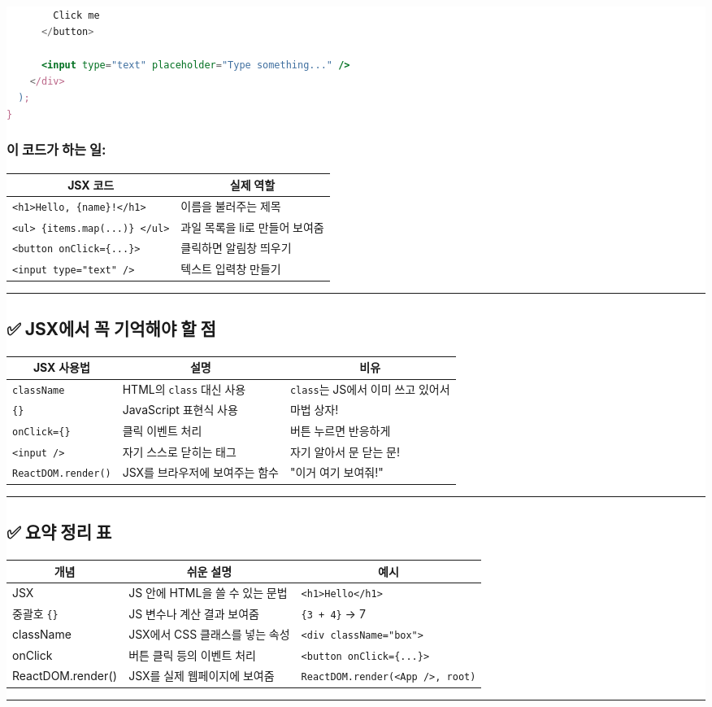 ```jsx
        Click me
      </button>

      <input type="text" placeholder="Type something..." />
    </div>
  );
}
```

### 이 코드가 하는 일:

| JSX 코드                        | 실제 역할              |
| ----------------------------- | ------------------ |
| `<h1>Hello, {name}!</h1>`     | 이름을 불러주는 제목        |
| `<ul> {items.map(...)} </ul>` | 과일 목록을 li로 만들어 보여줌 |
| `<button onClick={...}>`      | 클릭하면 알림창 띄우기       |
| `<input type="text" />`       | 텍스트 입력창 만들기        |

---

## ✅ JSX에서 꼭 기억해야 할 점

| JSX 사용법             | 설명                  | 비유                      |
| ------------------- | ------------------- | ----------------------- |
| `className`         | HTML의 `class` 대신 사용 | `class`는 JS에서 이미 쓰고 있어서 |
| `{}`                | JavaScript 표현식 사용   | 마법 상자!                  |
| `onClick={}`        | 클릭 이벤트 처리           | 버튼 누르면 반응하게             |
| `<input />`         | 자기 스스로 닫히는 태그       | 자기 알아서 문 닫는 문!          |
| `ReactDOM.render()` | JSX를 브라우저에 보여주는 함수  | "이거 여기 보여줘!"            |

---

## ✅ 요약 정리 표

| 개념                | 쉬운 설명                 | 예시                               |
| ----------------- | --------------------- | -------------------------------- |
| JSX               | JS 안에 HTML을 쓸 수 있는 문법 | `<h1>Hello</h1>`                 |
| 중괄호 `{}`          | JS 변수나 계산 결과 보여줌      | `{3 + 4}` → 7                    |
| className         | JSX에서 CSS 클래스를 넣는 속성  | `<div className="box">`          |
| onClick           | 버튼 클릭 등의 이벤트 처리       | `<button onClick={...}>`         |
| ReactDOM.render() | JSX를 실제 웹페이지에 보여줌     | `ReactDOM.render(<App />, root)` |

---